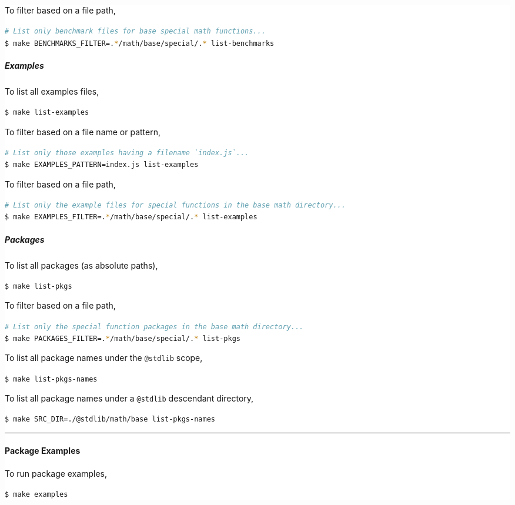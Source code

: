 To filter based on a file path,

```bash
# List only benchmark files for base special math functions...
$ make BENCHMARKS_FILTER=.*/math/base/special/.* list-benchmarks
```

##### Examples

To list all examples files,

```bash
$ make list-examples
```

To filter based on a file name or pattern,

```bash
# List only those examples having a filename `index.js`...
$ make EXAMPLES_PATTERN=index.js list-examples
```

To filter based on a file path,

```bash
# List only the example files for special functions in the base math directory...
$ make EXAMPLES_FILTER=.*/math/base/special/.* list-examples
```

##### Packages

To list all packages (as absolute paths),

```bash
$ make list-pkgs
```

To filter based on a file path,

```bash
# List only the special function packages in the base math directory...
$ make PACKAGES_FILTER=.*/math/base/special/.* list-pkgs
```

To list all package names under the `@stdlib` scope,

```bash
$ make list-pkgs-names
```

To list all package names under a `@stdlib` descendant directory,

```bash
$ make SRC_DIR=./@stdlib/math/base list-pkgs-names
```

* * *

#### Package Examples

To run package examples,

```bash
$ make examples
```

